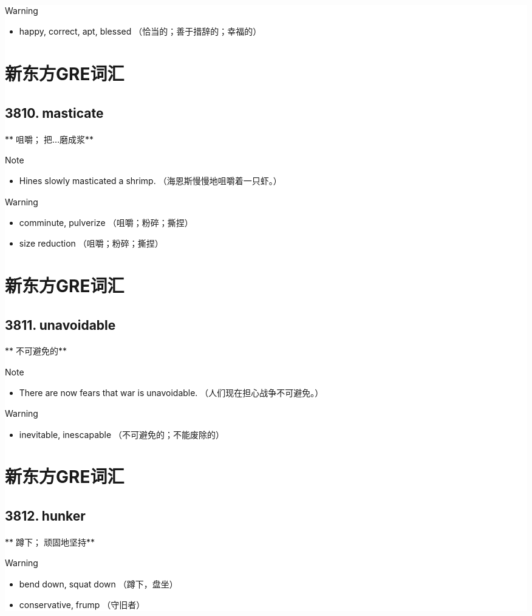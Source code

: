> [!WARNING]
>
> - happy, correct, apt, blessed （恰当的；善于措辞的；幸福的）
>

# 新东方GRE词汇

## 3810. masticate

** 咀嚼； 把…磨成浆**

> [!NOTE]
>
> - Hines slowly masticated a shrimp. （海恩斯慢慢地咀嚼着一只虾。）
>

> [!WARNING]
>
> - comminute, pulverize （咀嚼；粉碎；撕捏）
>
> - size reduction （咀嚼；粉碎；撕捏）
>

# 新东方GRE词汇

## 3811. unavoidable

** 不可避免的**

> [!NOTE]
>
> - There are now fears that war is unavoidable. （人们现在担心战争不可避免。）
>

> [!WARNING]
>
> - inevitable, inescapable （不可避免的；不能废除的）
>

# 新东方GRE词汇

## 3812. hunker

** 蹲下； 顽固地坚持**

> [!WARNING]
>
> - bend down, squat down （蹲下，盘坐）
>
> - conservative, frump （守旧者）
>
